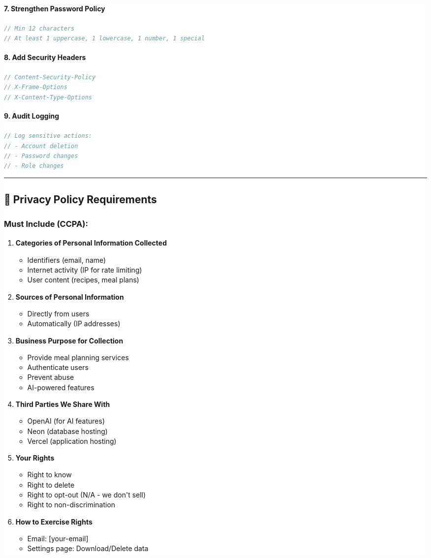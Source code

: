 #### 7. Strengthen Password Policy
```typescript
// Min 12 characters
// At least 1 uppercase, 1 lowercase, 1 number, 1 special
```

#### 8. Add Security Headers
```typescript
// Content-Security-Policy
// X-Frame-Options
// X-Content-Type-Options
```

#### 9. Audit Logging
```typescript
// Log sensitive actions:
// - Account deletion
// - Password changes
// - Role changes
```

---

## 📝 Privacy Policy Requirements

### Must Include (CCPA):

1. **Categories of Personal Information Collected**
   - Identifiers (email, name)
   - Internet activity (IP for rate limiting)
   - User content (recipes, meal plans)

2. **Sources of Personal Information**
   - Directly from users
   - Automatically (IP addresses)

3. **Business Purpose for Collection**
   - Provide meal planning services
   - Authenticate users
   - Prevent abuse
   - AI-powered features

4. **Third Parties We Share With**
   - OpenAI (for AI features)
   - Neon (database hosting)
   - Vercel (application hosting)

5. **Your Rights**
   - Right to know
   - Right to delete
   - Right to opt-out (N/A - we don't sell)
   - Right to non-discrimination

6. **How to Exercise Rights**
   - Email: [your-email]
   - Settings page: Download/Delete data
